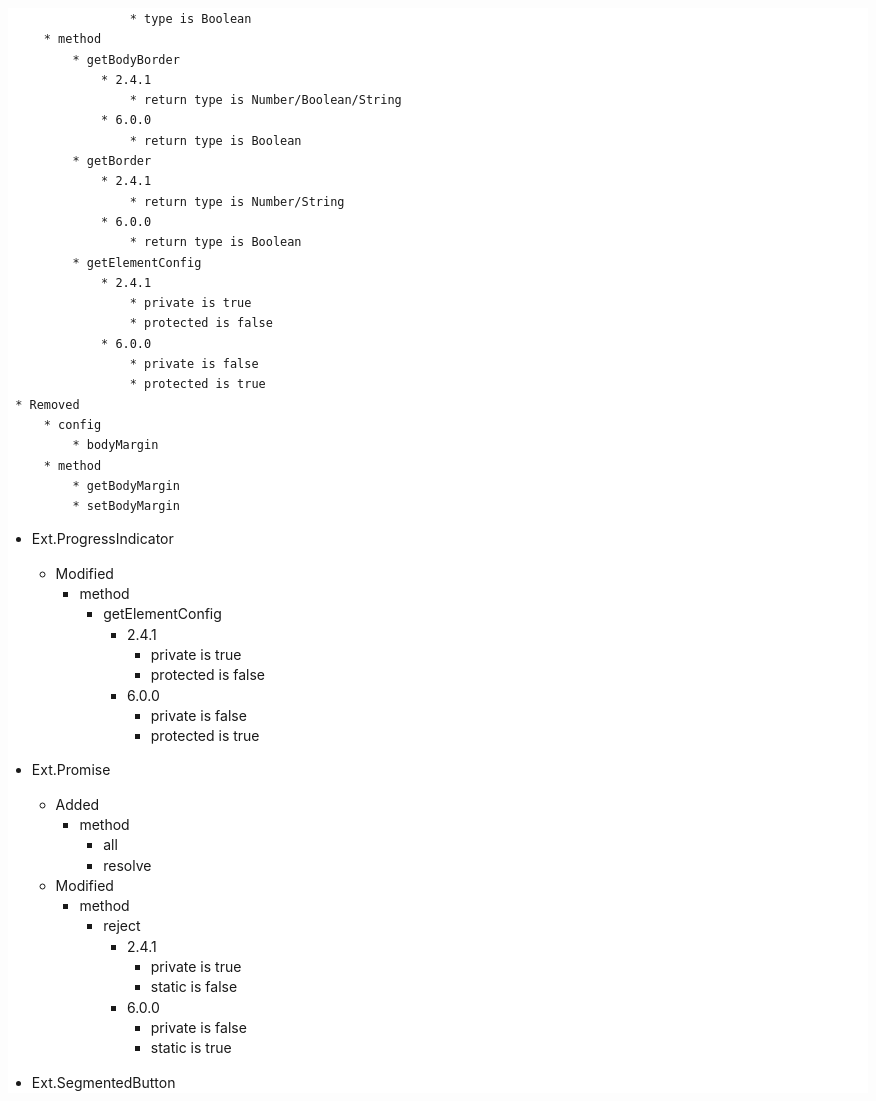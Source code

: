                      * type is Boolean
         * method
             * getBodyBorder
                 * 2.4.1
                     * return type is Number/Boolean/String
                 * 6.0.0
                     * return type is Boolean
             * getBorder
                 * 2.4.1
                     * return type is Number/String
                 * 6.0.0
                     * return type is Boolean
             * getElementConfig
                 * 2.4.1
                     * private is true
                     * protected is false
                 * 6.0.0
                     * private is false
                     * protected is true
     * Removed
         * config
             * bodyMargin
         * method
             * getBodyMargin
             * setBodyMargin
 * Ext.ProgressIndicator

     * Modified
         * method
             * getElementConfig
                 * 2.4.1
                     * private is true
                     * protected is false
                 * 6.0.0
                     * private is false
                     * protected is true
 * Ext.Promise

     * Added
         * method
             * all
             * resolve
     * Modified
         * method
             * reject
                 * 2.4.1
                     * private is true
                     * static is false
                 * 6.0.0
                     * private is false
                     * static is true
 * Ext.SegmentedButton
